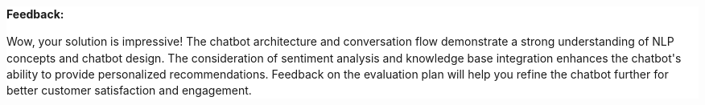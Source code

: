 **Feedback:**

Wow, your solution is impressive! The chatbot architecture and conversation flow demonstrate a strong understanding of NLP concepts and chatbot design. The consideration of sentiment analysis and knowledge base integration enhances the chatbot's ability to provide personalized recommendations. Feedback on the evaluation plan will help you refine the chatbot further for better customer satisfaction and engagement.

